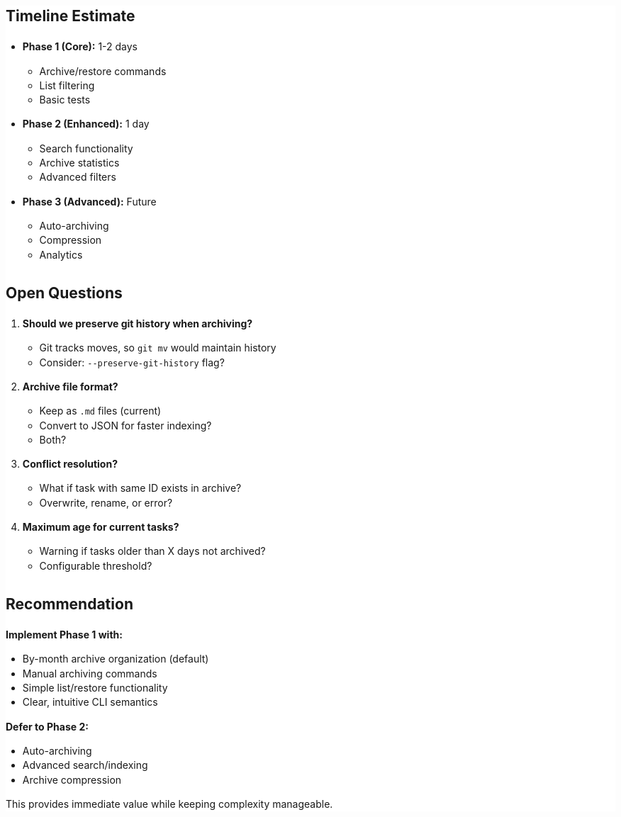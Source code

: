 ## Timeline Estimate

- **Phase 1 (Core):** 1-2 days
  - Archive/restore commands
  - List filtering
  - Basic tests

- **Phase 2 (Enhanced):** 1 day
  - Search functionality
  - Archive statistics
  - Advanced filters

- **Phase 3 (Advanced):** Future
  - Auto-archiving
  - Compression
  - Analytics

## Open Questions

1. **Should we preserve git history when archiving?**
   - Git tracks moves, so `git mv` would maintain history
   - Consider: `--preserve-git-history` flag?

2. **Archive file format?**
   - Keep as `.md` files (current)
   - Convert to JSON for faster indexing?
   - Both?

3. **Conflict resolution?**
   - What if task with same ID exists in archive?
   - Overwrite, rename, or error?

4. **Maximum age for current tasks?**
   - Warning if tasks older than X days not archived?
   - Configurable threshold?

## Recommendation

**Implement Phase 1 with:**
- By-month archive organization (default)
- Manual archiving commands
- Simple list/restore functionality
- Clear, intuitive CLI semantics

**Defer to Phase 2:**
- Auto-archiving
- Advanced search/indexing
- Archive compression

This provides immediate value while keeping complexity manageable.
